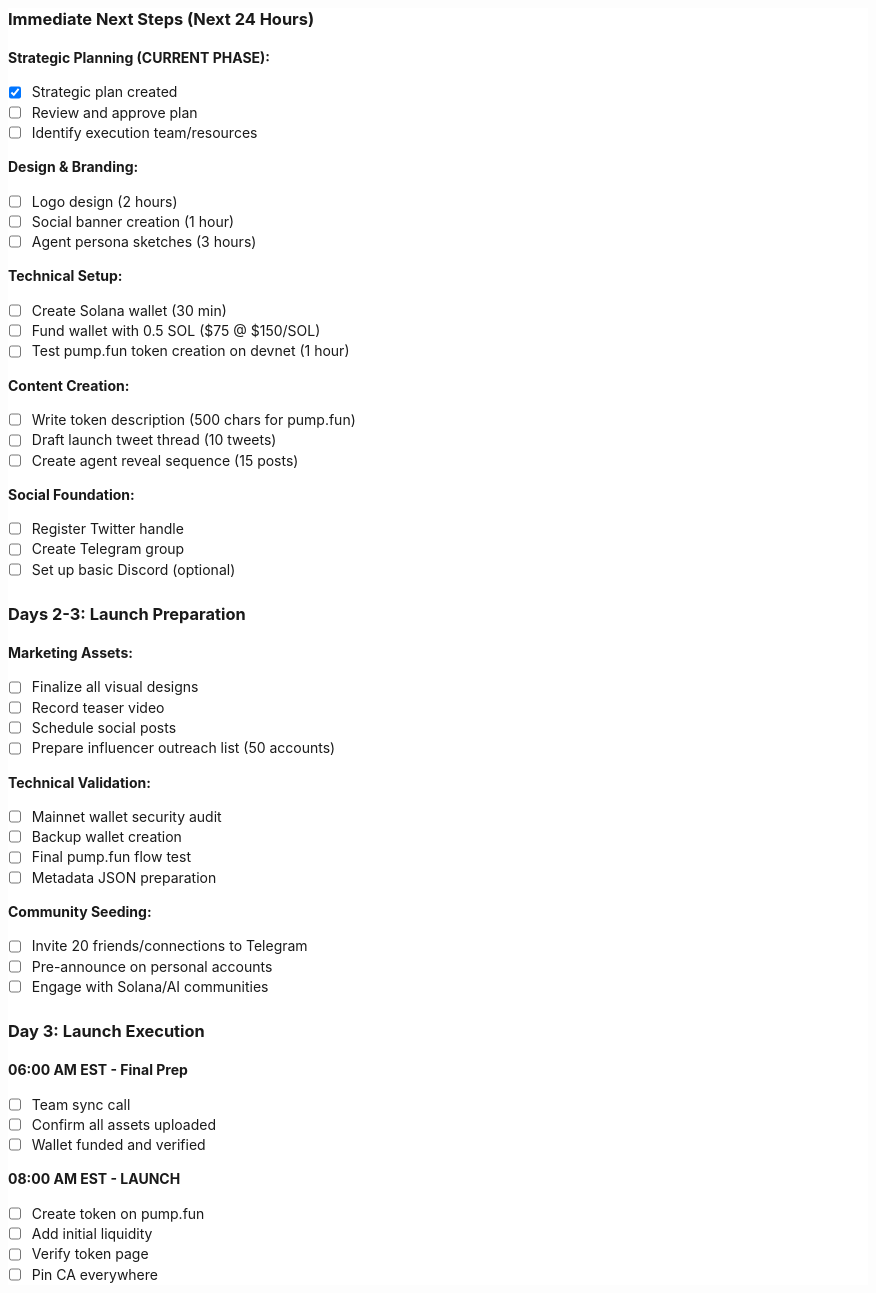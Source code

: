 ### Immediate Next Steps (Next 24 Hours)

**Strategic Planning (CURRENT PHASE):**
- [x] Strategic plan created
- [ ] Review and approve plan
- [ ] Identify execution team/resources

**Design & Branding:**
- [ ] Logo design (2 hours)
- [ ] Social banner creation (1 hour)
- [ ] Agent persona sketches (3 hours)

**Technical Setup:**
- [ ] Create Solana wallet (30 min)
- [ ] Fund wallet with 0.5 SOL ($75 @ $150/SOL)
- [ ] Test pump.fun token creation on devnet (1 hour)

**Content Creation:**
- [ ] Write token description (500 chars for pump.fun)
- [ ] Draft launch tweet thread (10 tweets)
- [ ] Create agent reveal sequence (15 posts)

**Social Foundation:**
- [ ] Register Twitter handle
- [ ] Create Telegram group
- [ ] Set up basic Discord (optional)

### Days 2-3: Launch Preparation

**Marketing Assets:**
- [ ] Finalize all visual designs
- [ ] Record teaser video
- [ ] Schedule social posts
- [ ] Prepare influencer outreach list (50 accounts)

**Technical Validation:**
- [ ] Mainnet wallet security audit
- [ ] Backup wallet creation
- [ ] Final pump.fun flow test
- [ ] Metadata JSON preparation

**Community Seeding:**
- [ ] Invite 20 friends/connections to Telegram
- [ ] Pre-announce on personal accounts
- [ ] Engage with Solana/AI communities

### Day 3: Launch Execution

**06:00 AM EST - Final Prep**
- [ ] Team sync call
- [ ] Confirm all assets uploaded
- [ ] Wallet funded and verified

**08:00 AM EST - LAUNCH**
- [ ] Create token on pump.fun
- [ ] Add initial liquidity
- [ ] Verify token page
- [ ] Pin CA everywhere

